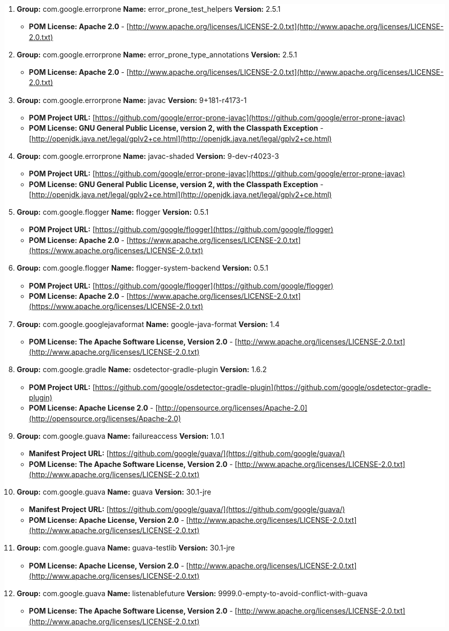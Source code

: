 1. **Group:** com.google.errorprone **Name:** error_prone_test_helpers **Version:** 2.5.1
     * **POM License: Apache 2.0** - [http://www.apache.org/licenses/LICENSE-2.0.txt](http://www.apache.org/licenses/LICENSE-2.0.txt)

1. **Group:** com.google.errorprone **Name:** error_prone_type_annotations **Version:** 2.5.1
     * **POM License: Apache 2.0** - [http://www.apache.org/licenses/LICENSE-2.0.txt](http://www.apache.org/licenses/LICENSE-2.0.txt)

1. **Group:** com.google.errorprone **Name:** javac **Version:** 9+181-r4173-1
     * **POM Project URL:** [https://github.com/google/error-prone-javac](https://github.com/google/error-prone-javac)
     * **POM License: GNU General Public License, version 2, with the Classpath Exception** - [http://openjdk.java.net/legal/gplv2+ce.html](http://openjdk.java.net/legal/gplv2+ce.html)

1. **Group:** com.google.errorprone **Name:** javac-shaded **Version:** 9-dev-r4023-3
     * **POM Project URL:** [https://github.com/google/error-prone-javac](https://github.com/google/error-prone-javac)
     * **POM License: GNU General Public License, version 2, with the Classpath Exception** - [http://openjdk.java.net/legal/gplv2+ce.html](http://openjdk.java.net/legal/gplv2+ce.html)

1. **Group:** com.google.flogger **Name:** flogger **Version:** 0.5.1
     * **POM Project URL:** [https://github.com/google/flogger](https://github.com/google/flogger)
     * **POM License: Apache 2.0** - [https://www.apache.org/licenses/LICENSE-2.0.txt](https://www.apache.org/licenses/LICENSE-2.0.txt)

1. **Group:** com.google.flogger **Name:** flogger-system-backend **Version:** 0.5.1
     * **POM Project URL:** [https://github.com/google/flogger](https://github.com/google/flogger)
     * **POM License: Apache 2.0** - [https://www.apache.org/licenses/LICENSE-2.0.txt](https://www.apache.org/licenses/LICENSE-2.0.txt)

1. **Group:** com.google.googlejavaformat **Name:** google-java-format **Version:** 1.4
     * **POM License: The Apache Software License, Version 2.0** - [http://www.apache.org/licenses/LICENSE-2.0.txt](http://www.apache.org/licenses/LICENSE-2.0.txt)

1. **Group:** com.google.gradle **Name:** osdetector-gradle-plugin **Version:** 1.6.2
     * **POM Project URL:** [https://github.com/google/osdetector-gradle-plugin](https://github.com/google/osdetector-gradle-plugin)
     * **POM License: Apache License 2.0** - [http://opensource.org/licenses/Apache-2.0](http://opensource.org/licenses/Apache-2.0)

1. **Group:** com.google.guava **Name:** failureaccess **Version:** 1.0.1
     * **Manifest Project URL:** [https://github.com/google/guava/](https://github.com/google/guava/)
     * **POM License: The Apache Software License, Version 2.0** - [http://www.apache.org/licenses/LICENSE-2.0.txt](http://www.apache.org/licenses/LICENSE-2.0.txt)

1. **Group:** com.google.guava **Name:** guava **Version:** 30.1-jre
     * **Manifest Project URL:** [https://github.com/google/guava/](https://github.com/google/guava/)
     * **POM License: Apache License, Version 2.0** - [http://www.apache.org/licenses/LICENSE-2.0.txt](http://www.apache.org/licenses/LICENSE-2.0.txt)

1. **Group:** com.google.guava **Name:** guava-testlib **Version:** 30.1-jre
     * **POM License: Apache License, Version 2.0** - [http://www.apache.org/licenses/LICENSE-2.0.txt](http://www.apache.org/licenses/LICENSE-2.0.txt)

1. **Group:** com.google.guava **Name:** listenablefuture **Version:** 9999.0-empty-to-avoid-conflict-with-guava
     * **POM License: The Apache Software License, Version 2.0** - [http://www.apache.org/licenses/LICENSE-2.0.txt](http://www.apache.org/licenses/LICENSE-2.0.txt)
